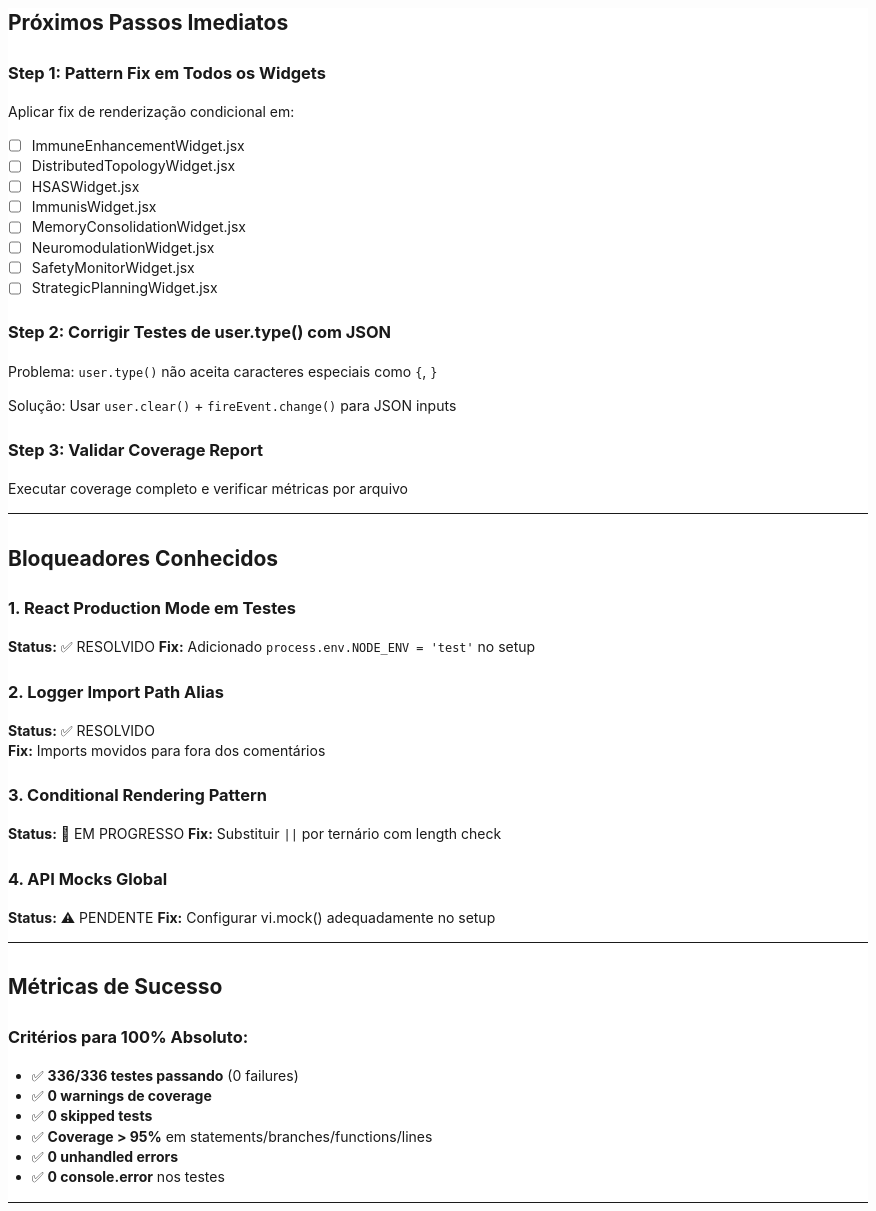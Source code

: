 
## Próximos Passos Imediatos

### Step 1: Pattern Fix em Todos os Widgets
Aplicar fix de renderização condicional em:
- [ ] ImmuneEnhancementWidget.jsx
- [ ] DistributedTopologyWidget.jsx
- [ ] HSASWidget.jsx
- [ ] ImmunisWidget.jsx
- [ ] MemoryConsolidationWidget.jsx
- [ ] NeuromodulationWidget.jsx
- [ ] SafetyMonitorWidget.jsx
- [ ] StrategicPlanningWidget.jsx

### Step 2: Corrigir Testes de user.type() com JSON
Problema: `user.type()` não aceita caracteres especiais como `{`, `}`

Solução: Usar `user.clear()` + `fireEvent.change()` para JSON inputs

### Step 3: Validar Coverage Report
Executar coverage completo e verificar métricas por arquivo

---

## Bloqueadores Conhecidos

### 1. React Production Mode em Testes
**Status:** ✅ RESOLVIDO
**Fix:** Adicionado `process.env.NODE_ENV = 'test'` no setup

### 2. Logger Import Path Alias
**Status:** ✅ RESOLVIDO  
**Fix:** Imports movidos para fora dos comentários

### 3. Conditional Rendering Pattern
**Status:** 🔄 EM PROGRESSO
**Fix:** Substituir `||` por ternário com length check

### 4. API Mocks Global
**Status:** ⚠️ PENDENTE
**Fix:** Configurar vi.mock() adequadamente no setup

---

## Métricas de Sucesso

### Critérios para 100% Absoluto:
- ✅ **336/336 testes passando** (0 failures)
- ✅ **0 warnings de coverage**
- ✅ **0 skipped tests**
- ✅ **Coverage > 95%** em statements/branches/functions/lines
- ✅ **0 unhandled errors**
- ✅ **0 console.error** nos testes

---
